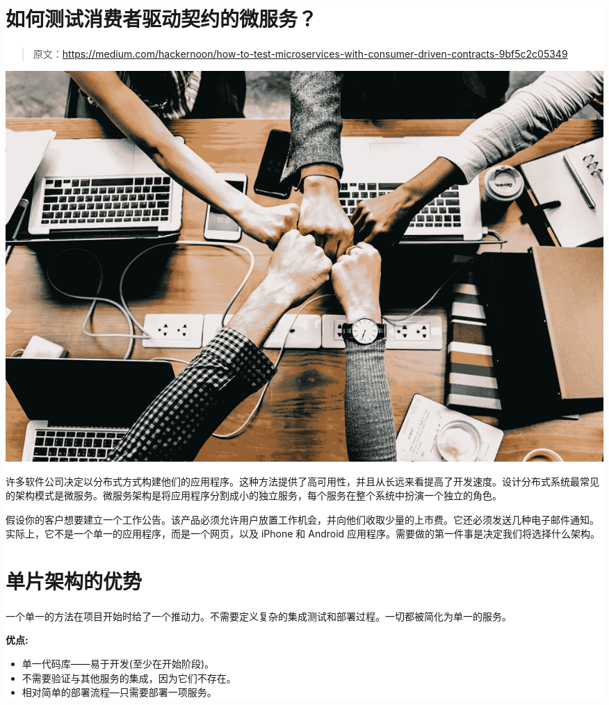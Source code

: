 # 如何测试消费者驱动契约的微服务？

> 原文：<https://medium.com/hackernoon/how-to-test-microservices-with-consumer-driven-contracts-9bf5c2c05349>

![](img/294141cc4337a6b8ffeb9ebb65e5b750.png)

许多软件公司决定以分布式方式构建他们的应用程序。这种方法提供了高可用性，并且从长远来看提高了开发速度。设计分布式系统最常见的架构模式是微服务。微服务架构是将应用程序分割成小的独立服务，每个服务在整个系统中扮演一个独立的角色。

假设你的客户想要建立一个工作公告。该产品必须允许用户放置工作机会，并向他们收取少量的上市费。它还必须发送几种电子邮件通知。实际上，它不是一个单一的应用程序，而是一个网页，以及 iPhone 和 Android 应用程序。需要做的第一件事是决定我们将选择什么架构。

# 单片架构的优势

一个单一的方法在项目开始时给了一个推动力。不需要定义复杂的集成测试和部署过程。一切都被简化为单一的服务。

**优点:**

*   单一代码库——易于开发(至少在开始阶段)。
*   不需要验证与其他服务的集成，因为它们不存在。
*   相对简单的部署流程—只需要部署一项服务。
